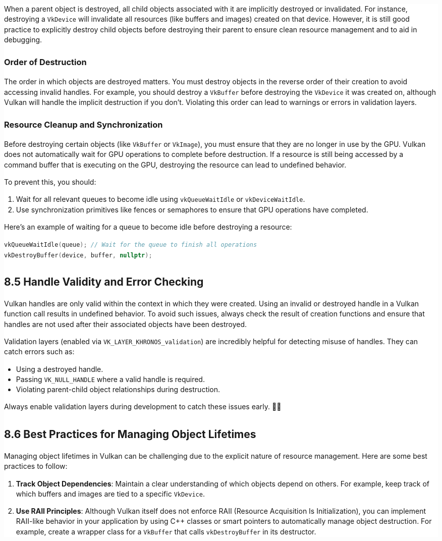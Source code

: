 When a parent object is destroyed, all child objects associated with it are implicitly destroyed or invalidated. For instance, destroying a `VkDevice` will invalidate all resources (like buffers and images) created on that device. However, it is still good practice to explicitly destroy child objects before destroying their parent to ensure clean resource management and to aid in debugging.

### Order of Destruction
The order in which objects are destroyed matters. You must destroy objects in the reverse order of their creation to avoid accessing invalid handles. For example, you should destroy a `VkBuffer` before destroying the `VkDevice` it was created on, although Vulkan will handle the implicit destruction if you don’t. Violating this order can lead to warnings or errors in validation layers.

### Resource Cleanup and Synchronization
Before destroying certain objects (like `VkBuffer` or `VkImage`), you must ensure that they are no longer in use by the GPU. Vulkan does not automatically wait for GPU operations to complete before destruction. If a resource is still being accessed by a command buffer that is executing on the GPU, destroying the resource can lead to undefined behavior.

To prevent this, you should:

1. Wait for all relevant queues to become idle using `vkQueueWaitIdle` or `vkDeviceWaitIdle`.
2. Use synchronization primitives like fences or semaphores to ensure that GPU operations have completed.

Here’s an example of waiting for a queue to become idle before destroying a resource:

```c
vkQueueWaitIdle(queue); // Wait for the queue to finish all operations
vkDestroyBuffer(device, buffer, nullptr);
```

## 8.5 Handle Validity and Error Checking

Vulkan handles are only valid within the context in which they were created. Using an invalid or destroyed handle in a Vulkan function call results in undefined behavior. To avoid such issues, always check the result of creation functions and ensure that handles are not used after their associated objects have been destroyed.

Validation layers (enabled via `VK_LAYER_KHRONOS_validation`) are incredibly helpful for detecting misuse of handles. They can catch errors such as:

- Using a destroyed handle.
- Passing `VK_NULL_HANDLE` where a valid handle is required.
- Violating parent-child object relationships during destruction.

Always enable validation layers during development to catch these issues early. 🕵️‍♂️

## 8.6 Best Practices for Managing Object Lifetimes

Managing object lifetimes in Vulkan can be challenging due to the explicit nature of resource management. Here are some best practices to follow:

1. **Track Object Dependencies**: Maintain a clear understanding of which objects depend on others. For example, keep track of which buffers and images are tied to a specific `VkDevice`.

2. **Use RAII Principles**: Although Vulkan itself does not enforce RAII (Resource Acquisition Is Initialization), you can implement RAII-like behavior in your application by using C++ classes or smart pointers to automatically manage object destruction. For example, create a wrapper class for a `VkBuffer` that calls `vkDestroyBuffer` in its destructor.
